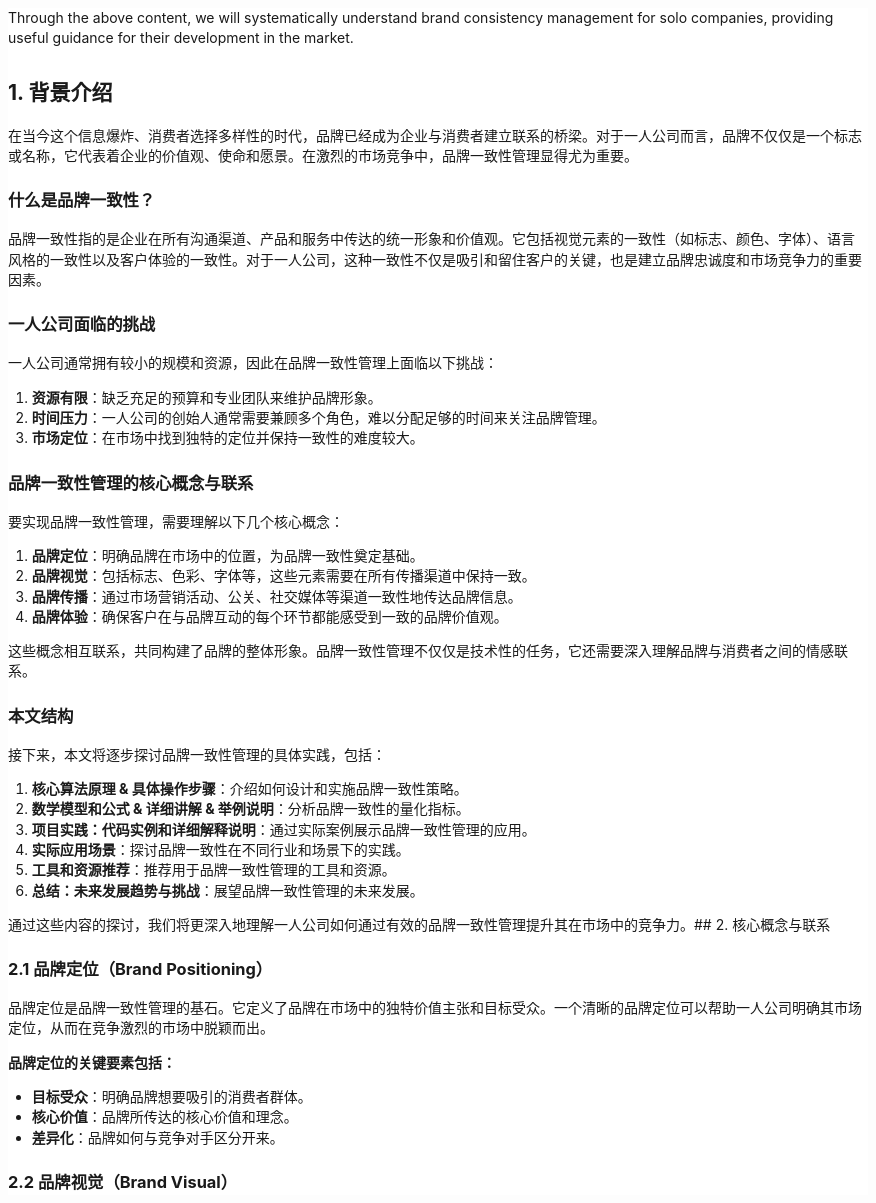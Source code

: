 Through the above content, we will systematically understand brand consistency management for solo companies, providing useful guidance for their development in the market.

## 1. 背景介绍

在当今这个信息爆炸、消费者选择多样性的时代，品牌已经成为企业与消费者建立联系的桥梁。对于一人公司而言，品牌不仅仅是一个标志或名称，它代表着企业的价值观、使命和愿景。在激烈的市场竞争中，品牌一致性管理显得尤为重要。

### 什么是品牌一致性？

品牌一致性指的是企业在所有沟通渠道、产品和服务中传达的统一形象和价值观。它包括视觉元素的一致性（如标志、颜色、字体）、语言风格的一致性以及客户体验的一致性。对于一人公司，这种一致性不仅是吸引和留住客户的关键，也是建立品牌忠诚度和市场竞争力的重要因素。

### 一人公司面临的挑战

一人公司通常拥有较小的规模和资源，因此在品牌一致性管理上面临以下挑战：

1. **资源有限**：缺乏充足的预算和专业团队来维护品牌形象。
2. **时间压力**：一人公司的创始人通常需要兼顾多个角色，难以分配足够的时间来关注品牌管理。
3. **市场定位**：在市场中找到独特的定位并保持一致性的难度较大。

### 品牌一致性管理的核心概念与联系

要实现品牌一致性管理，需要理解以下几个核心概念：

1. **品牌定位**：明确品牌在市场中的位置，为品牌一致性奠定基础。
2. **品牌视觉**：包括标志、色彩、字体等，这些元素需要在所有传播渠道中保持一致。
3. **品牌传播**：通过市场营销活动、公关、社交媒体等渠道一致性地传达品牌信息。
4. **品牌体验**：确保客户在与品牌互动的每个环节都能感受到一致的品牌价值观。

这些概念相互联系，共同构建了品牌的整体形象。品牌一致性管理不仅仅是技术性的任务，它还需要深入理解品牌与消费者之间的情感联系。

### 本文结构

接下来，本文将逐步探讨品牌一致性管理的具体实践，包括：

1. **核心算法原理 & 具体操作步骤**：介绍如何设计和实施品牌一致性策略。
2. **数学模型和公式 & 详细讲解 & 举例说明**：分析品牌一致性的量化指标。
3. **项目实践：代码实例和详细解释说明**：通过实际案例展示品牌一致性管理的应用。
4. **实际应用场景**：探讨品牌一致性在不同行业和场景下的实践。
5. **工具和资源推荐**：推荐用于品牌一致性管理的工具和资源。
6. **总结：未来发展趋势与挑战**：展望品牌一致性管理的未来发展。

通过这些内容的探讨，我们将更深入地理解一人公司如何通过有效的品牌一致性管理提升其在市场中的竞争力。## 2. 核心概念与联系

### 2.1 品牌定位（Brand Positioning）

品牌定位是品牌一致性管理的基石。它定义了品牌在市场中的独特价值主张和目标受众。一个清晰的品牌定位可以帮助一人公司明确其市场定位，从而在竞争激烈的市场中脱颖而出。

**品牌定位的关键要素包括：**
- **目标受众**：明确品牌想要吸引的消费者群体。
- **核心价值**：品牌所传达的核心价值和理念。
- **差异化**：品牌如何与竞争对手区分开来。

### 2.2 品牌视觉（Brand Visual）
